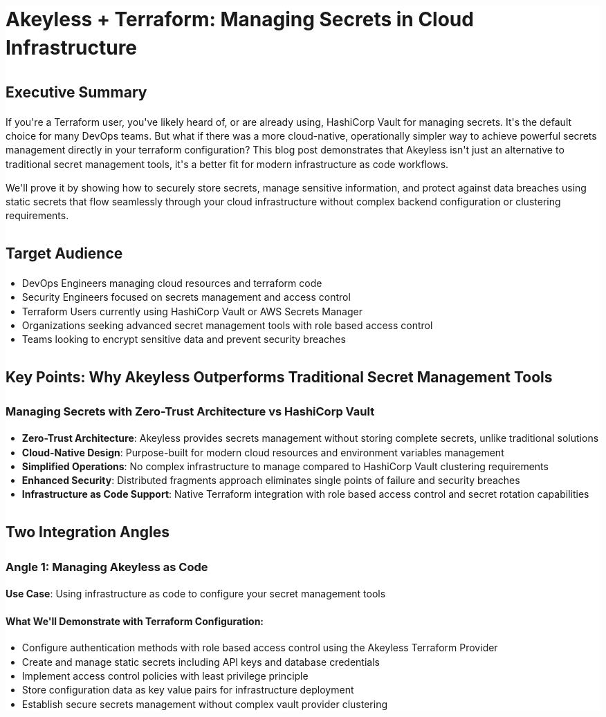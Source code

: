 # Akeyless + Terraform: Managing Secrets in Cloud Infrastructure

## Executive Summary

If you're a Terraform user, you've likely heard of, or are already using, HashiCorp Vault for managing secrets. It's the default choice for many DevOps teams. But what if there was a more cloud-native, operationally simpler way to achieve powerful secrets management directly in your terraform configuration? This blog post demonstrates that Akeyless isn't just an alternative to traditional secret management tools, it's a better fit for modern infrastructure as code workflows.

We'll prove it by showing how to securely store secrets, manage sensitive information, and protect against data breaches using static secrets that flow seamlessly through your cloud infrastructure without complex backend configuration or clustering requirements.

## Target Audience
- DevOps Engineers managing cloud resources and terraform code
- Security Engineers focused on secrets management and access control
- Terraform Users currently using HashiCorp Vault or AWS Secrets Manager
- Organizations seeking advanced secret management tools with role based access control
- Teams looking to encrypt sensitive data and prevent security breaches

## Key Points: Why Akeyless Outperforms Traditional Secret Management Tools

### Managing Secrets with Zero-Trust Architecture vs HashiCorp Vault
- **Zero-Trust Architecture**: Akeyless provides secrets management without storing complete secrets, unlike traditional solutions
- **Cloud-Native Design**: Purpose-built for modern cloud resources and environment variables management
- **Simplified Operations**: No complex infrastructure to manage compared to HashiCorp Vault clustering requirements
- **Enhanced Security**: Distributed fragments approach eliminates single points of failure and security breaches
- **Infrastructure as Code Support**: Native Terraform integration with role based access control and secret rotation capabilities

## Two Integration Angles

### Angle 1: Managing Akeyless as Code
**Use Case**: Using infrastructure as code to configure your secret management tools

#### What We'll Demonstrate with Terraform Configuration:
- Configure authentication methods with role based access control using the Akeyless Terraform Provider
- Create and manage static secrets including API keys and database credentials  
- Implement access control policies with least privilege principle
- Store configuration data as key value pairs for infrastructure deployment
- Establish secure secrets management without complex vault provider clustering
